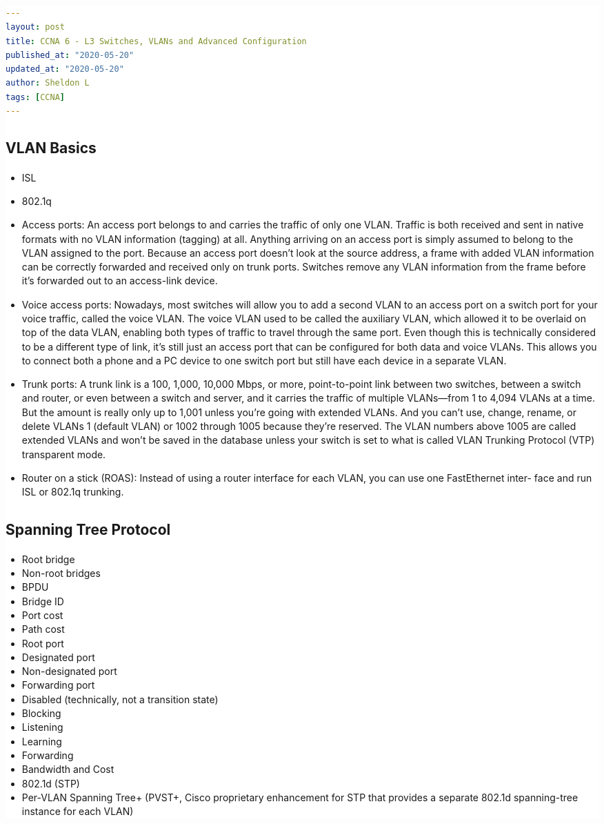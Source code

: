 ```yaml
---
layout: post
title: CCNA 6 - L3 Switches, VLANs and Advanced Configuration
published_at: "2020-05-20"
updated_at: "2020-05-20"
author: Sheldon L
tags: [CCNA]
---
```


## VLAN Basics

- ISL

- 802.1q

- Access ports: An access port belongs to and carries the traffic of only one VLAN. Traffic is both received and sent in native formats with no VLAN information (tagging) at all. Anything arriving on an access port is simply assumed to belong to the VLAN assigned to the port. Because an access port doesn’t look at the source address, a frame with added VLAN information can be correctly forwarded and received only on trunk ports. Switches remove any VLAN information from the frame before it’s forwarded out to an access-link device.

- Voice access ports: Nowadays, most switches will allow you to add a second VLAN to an access port on a switch port for your voice traffic, called the voice VLAN. The voice VLAN used to be called the auxiliary VLAN, which allowed it to be overlaid on top of the data VLAN, enabling both types of traffic to travel through the same port. Even though this is technically considered to be a different type of link, it’s still just an access port that can be configured for both data and voice VLANs. This allows you to connect both a phone and a PC device to one switch port but still have each device in a separate VLAN.

- Trunk ports: A trunk link is a 100, 1,000, 10,000 Mbps, or more, point-to-point link between two switches, between a switch and router, or even between a switch and server, and it carries the traffic of multiple VLANs—from 1 to 4,094 VLANs at a time. But the amount is really only up to 1,001 unless you’re going with extended VLANs. And you can’t use, change, rename, or delete VLANs 1 (default VLAN) or 1002 through 1005 because they’re reserved. The VLAN numbers above 1005 are called extended VLANs and won’t be saved in the database unless your switch is set to what is called VLAN Trunking Protocol (VTP) transparent mode.

- Router on a stick (ROAS): Instead of using a router interface for each VLAN, you can use one FastEthernet inter-
face and run ISL or 802.1q trunking.

## Spanning Tree Protocol

- Root bridge
- Non-root bridges
- BPDU
- Bridge ID
- Port cost
- Path cost
- Root port
- Designated port
- Non-designated port
- Forwarding port
- Disabled (technically, not a transition state)
- Blocking
- Listening
- Learning
- Forwarding
- Bandwidth and Cost
- 802.1d (STP)
- Per-VLAN Spanning Tree+ (PVST+, Cisco proprietary enhancement for STP that provides a separate 802.1d spanning-tree instance for each VLAN)